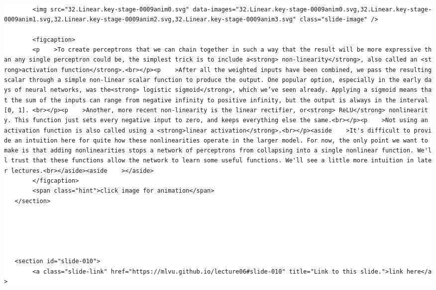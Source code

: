             <img src="32.Linear.key-stage-0009anim0.svg" data-images="32.Linear.key-stage-0009anim0.svg,32.Linear.key-stage-0009anim1.svg,32.Linear.key-stage-0009anim2.svg,32.Linear.key-stage-0009anim3.svg" class="slide-image" />

            <figcaption>
            <p    >To create perceptrons that we can chain together in such a way that the result will be more expressive than any single perceptron could be, the simplest trick is to include a<strong> non-linearity</strong>, also called an <strong>activation function</strong>.<br></p><p    >After all the weighted inputs have been combined, we pass the resulting scalar through a simple non-linear scalar function to produce the output. One popular option, especially in the early days of neural networks, was the<strong> logistic sigmoid</strong>, which we’ve seen already. Applying a sigmoid means that the sum of the inputs can range from negative infinity to positive infinity, but the output is always in the interval [0, 1]. <br></p><p    >Another, more recent non-linearity is the linear rectifier, or<strong> ReLU</strong> nonlinearity. This function just sets every negative input to zero, and keeps everything else the same.<br></p><p    >Not using an activation function is also called using a <strong>linear activation</strong>.<br></p><aside    >It's difficult to provide an intuition here for quite how these nonlinearities operate in the larger model. For now, the only point we want to make is that adding nonlinearities stops a network of perceptrons from collapsing into a single nonlinear function. We'll trust that these functions allow the network to learn some useful functions. We'll see a little more intuition in later lectures.<br></aside><aside    ></aside>
            </figcaption>
            <span class="hint">click image for animation</span>
       </section>





       <section id="slide-010">
            <a class="slide-link" href="https://mlvu.github.io/lecture06#slide-010" title="Link to this slide.">link here</a>